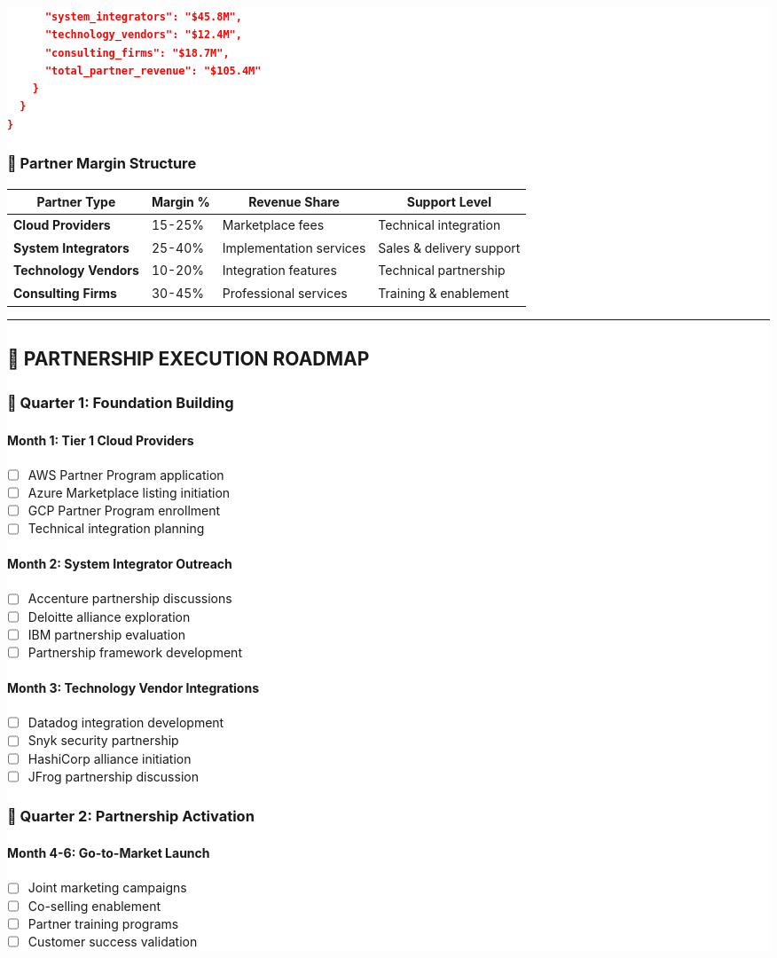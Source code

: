 ```json
      "system_integrators": "$45.8M",
      "technology_vendors": "$12.4M",
      "consulting_firms": "$18.7M",
      "total_partner_revenue": "$105.4M"
    }
  }
}
```

### **🤝 Partner Margin Structure**
| **Partner Type** | **Margin %** | **Revenue Share** | **Support Level** |
|------------------|--------------|-------------------|-------------------|
| **Cloud Providers** | 15-25% | Marketplace fees | Technical integration |
| **System Integrators** | 25-40% | Implementation services | Sales & delivery support |
| **Technology Vendors** | 10-20% | Integration features | Technical partnership |
| **Consulting Firms** | 30-45% | Professional services | Training & enablement |

---

## 🎯 **PARTNERSHIP EXECUTION ROADMAP**

### **📅 Quarter 1: Foundation Building**
#### **Month 1: Tier 1 Cloud Providers**
- [ ] AWS Partner Program application
- [ ] Azure Marketplace listing initiation
- [ ] GCP Partner Program enrollment
- [ ] Technical integration planning

#### **Month 2: System Integrator Outreach**
- [ ] Accenture partnership discussions
- [ ] Deloitte alliance exploration
- [ ] IBM partnership evaluation
- [ ] Partnership framework development

#### **Month 3: Technology Vendor Integrations**
- [ ] Datadog integration development
- [ ] Snyk security partnership
- [ ] HashiCorp alliance initiation
- [ ] JFrog partnership discussion

### **📅 Quarter 2: Partnership Activation**
#### **Month 4-6: Go-to-Market Launch**
- [ ] Joint marketing campaigns
- [ ] Co-selling enablement
- [ ] Partner training programs
- [ ] Customer success validation
